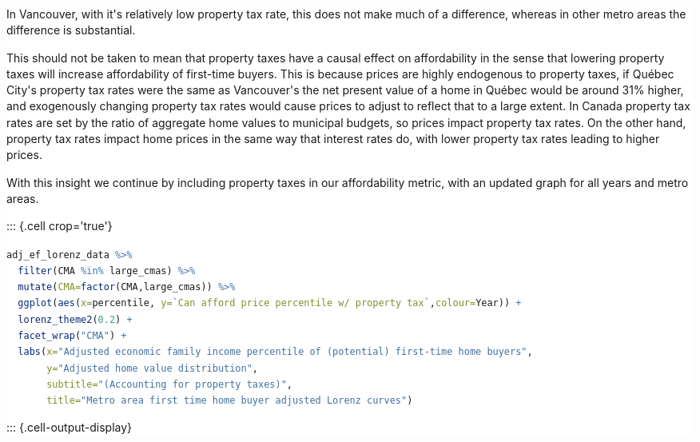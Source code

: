 
In Vancouver, with it's relatively low property tax rate, this does not make much of a difference, whereas in other metro areas the difference is substantial.

This should not be taken to mean that property taxes have a causal effect on affordability in the sense that lowering property taxes will increase affordability of first-time buyers. This is because prices are highly endogenous to property taxes, if Québec City's property tax rates were the same as Vancouver's the net present value of a home in Québec would be around 31% higher, and exogenously changing property tax rates would cause prices to adjust to reflect that to a large extent. In Canada property tax rates are set by the ratio of aggregate home values to municipal budgets, so prices impact property tax rates. On the other hand, property tax rates impact home prices in the same way that interest rates do, with lower property tax rates leading to higher prices.

With this insight we continue by including property taxes in our affordability metric, with an updated graph for all years and metro areas.


::: {.cell crop='true'}

```{.r .cell-code}
adj_ef_lorenz_data %>%
  filter(CMA %in% large_cmas) %>%
  mutate(CMA=factor(CMA,large_cmas)) %>%
  ggplot(aes(x=percentile, y=`Can afford price percentile w/ property tax`,colour=Year)) +
  lorenz_theme2(0.2) +
  facet_wrap("CMA") +
  labs(x="Adjusted economic family income percentile of (potential) first-time home buyers",
       y="Adjusted home value distribution",
       subtitle="(Accounting for property taxes)",
       title="Metro area first time home buyer adjusted Lorenz curves") 
```

::: {.cell-output-display}